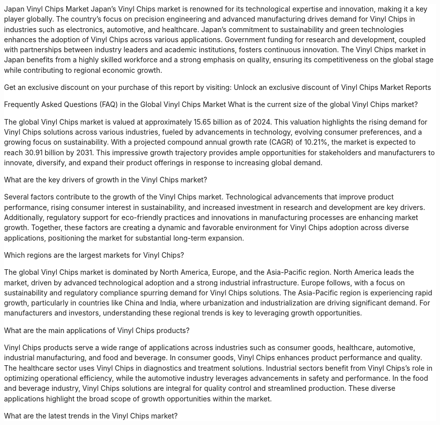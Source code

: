 Japan Vinyl Chips Market
Japan’s Vinyl Chips market is renowned for its technological expertise and innovation, making it a key player globally. The country’s focus on precision engineering and advanced manufacturing drives demand for Vinyl Chips in industries such as electronics, automotive, and healthcare. Japan’s commitment to sustainability and green technologies enhances the adoption of Vinyl Chips across various applications. Government funding for research and development, coupled with partnerships between industry leaders and academic institutions, fosters continuous innovation. The Vinyl Chips market in Japan benefits from a highly skilled workforce and a strong emphasis on quality, ensuring its competitiveness on the global stage while contributing to regional economic growth.

Get an exclusive discount on your purchase of this report by visiting: Unlock an exclusive discount of Vinyl Chips Market Reports 

Frequently Asked Questions (FAQ) in the Global Vinyl Chips Market
What is the current size of the global Vinyl Chips market?

The global Vinyl Chips market is valued at approximately 15.65 billion as of 2024. This valuation highlights the rising demand for Vinyl Chips solutions across various industries, fueled by advancements in technology, evolving consumer preferences, and a growing focus on sustainability. With a projected compound annual growth rate (CAGR) of 10.21%, the market is expected to reach 30.91 billion by 2031. This impressive growth trajectory provides ample opportunities for stakeholders and manufacturers to innovate, diversify, and expand their product offerings in response to increasing global demand.

What are the key drivers of growth in the Vinyl Chips market?

Several factors contribute to the growth of the Vinyl Chips market. Technological advancements that improve product performance, rising consumer interest in sustainability, and increased investment in research and development are key drivers. Additionally, regulatory support for eco-friendly practices and innovations in manufacturing processes are enhancing market growth. Together, these factors are creating a dynamic and favorable environment for Vinyl Chips adoption across diverse applications, positioning the market for substantial long-term expansion.

Which regions are the largest markets for Vinyl Chips?

The global Vinyl Chips market is dominated by North America, Europe, and the Asia-Pacific region. North America leads the market, driven by advanced technological adoption and a strong industrial infrastructure. Europe follows, with a focus on sustainability and regulatory compliance spurring demand for Vinyl Chips solutions. The Asia-Pacific region is experiencing rapid growth, particularly in countries like China and India, where urbanization and industrialization are driving significant demand. For manufacturers and investors, understanding these regional trends is key to leveraging growth opportunities.

What are the main applications of Vinyl Chips products?

Vinyl Chips products serve a wide range of applications across industries such as consumer goods, healthcare, automotive, industrial manufacturing, and food and beverage. In consumer goods, Vinyl Chips enhances product performance and quality. The healthcare sector uses Vinyl Chips in diagnostics and treatment solutions. Industrial sectors benefit from Vinyl Chips’s role in optimizing operational efficiency, while the automotive industry leverages advancements in safety and performance. In the food and beverage industry, Vinyl Chips solutions are integral for quality control and streamlined production. These diverse applications highlight the broad scope of growth opportunities within the market.

What are the latest trends in the Vinyl Chips market?
